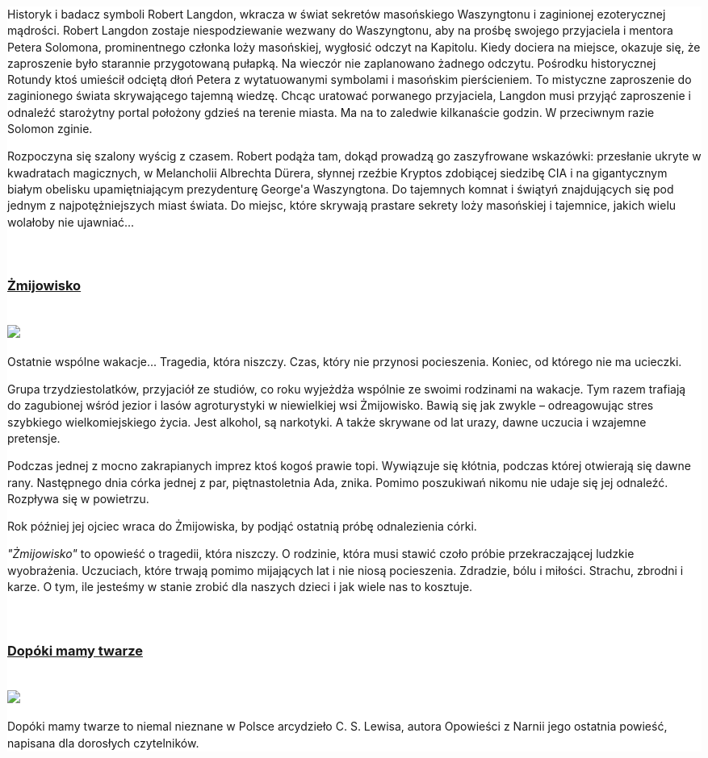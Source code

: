 Historyk i badacz symboli Robert Langdon, wkracza w świat sekretów masońskiego Waszyngtonu i zaginionej ezoterycznej mądrości. Robert Langdon zostaje niespodziewanie wezwany do Waszyngtonu, aby na prośbę swojego przyjaciela i mentora Petera Solomona, prominentnego członka loży masońskiej, wygłosić odczyt na Kapitolu. Kiedy dociera na miejsce, okazuje się, że zaproszenie było starannie przygotowaną pułapką. Na wieczór nie zaplanowano żadnego odczytu. Pośrodku historycznej Rotundy ktoś umieścił odciętą dłoń Petera z wytatuowanymi symbolami i masońskim pierścieniem. To mistyczne zaproszenie do zaginionego świata skrywającego tajemną wiedzę. Chcąc uratować porwanego przyjaciela, Langdon musi przyjąć zaproszenie i odnaleźć starożytny portal położony gdzieś na terenie miasta. Ma na to zaledwie kilkanaście godzin. W przeciwnym razie Solomon zginie.

Rozpoczyna się szalony wyścig z czasem. Robert podąża tam, dokąd prowadzą go zaszyfrowane wskazówki: przesłanie ukryte w kwadratach magicznych, w Melancholii Albrechta Dürera, słynnej rzeźbie Kryptos zdobiącej siedzibę CIA i na gigantycznym białym obelisku upamiętniającym prezydenturę George'a Waszyngtona. Do tajemnych komnat i świątyń znajdujących się pod jednym z najpotężniejszych miast świata. Do miejsc, które skrywają prastare sekrety loży masońskiej i tajemnice, jakich wielu wolałoby nie ujawniać...
</p>
<br>
<h3><a href="https://www.empik.com/zmijowisko-chmielarz-wojciech,p1187093928,ksiazka-p?gclid=Cj0KCQjw8IaGBhCHARIsAGIRRYqN_2JmIIrTAaLI8ZEholqaPK5ymwkTE6pRWOecrRrZCIff7jG1vg0aAtVOEALw_wcB">Żmijowisko</a></h2>
<br>
<img src="https://user-images.githubusercontent.com/85576939/121557000-a9b06b00-ca14-11eb-823f-e3cc062fb56e.jpg">
<p>
  Ostatnie wspólne wakacje... Tragedia, która niszczy. Czas, który nie przynosi pocieszenia. Koniec, od którego nie ma ucieczki.

Grupa trzydziestolatków, przyjaciół ze studiów, co roku wyjeżdża wspólnie ze swoimi rodzinami na wakacje. Tym razem trafiają do zagubionej wśród jezior i lasów agroturystyki
w niewielkiej wsi Żmijowisko. Bawią się jak zwykle – odreagowując stres szybkiego wielkomiejskiego życia. Jest alkohol, są narkotyki. A także skrywane od lat urazy, dawne uczucia i wzajemne pretensje.

Podczas jednej z mocno zakrapianych imprez ktoś kogoś prawie topi. Wywiązuje się kłótnia, podczas której otwierają się dawne rany. Następnego dnia córka jednej z par, piętnastoletnia Ada, znika. Pomimo poszukiwań nikomu nie udaje się jej odnaleźć. Rozpływa się w powietrzu.

Rok później jej ojciec wraca do Żmijowiska, by podjąć ostatnią próbę odnalezienia córki.

  <i>"Żmijowisko"</i> to opowieść o tragedii, która niszczy. O rodzinie, która musi stawić czoło próbie przekraczającej ludzkie wyobrażenia. Uczuciach, które trwają pomimo mijających lat i nie niosą pocieszenia. Zdradzie, bólu i miłości. Strachu, zbrodni i karze. O tym, ile jesteśmy w stanie zrobić dla naszych dzieci i jak wiele nas to kosztuje.
</p>
<br>
  <h3><a href="https://www.empik.com/dopoki-mamy-twarze-lewis-c-s,prod46310146,ksiazka-p">Dopóki mamy twarze</a></h2>
<br>
<img src="https://user-images.githubusercontent.com/85576939/121557017-ad43f200-ca14-11eb-80c1-320f6e0d0eaf.jpg">
<p>
  Dopóki mamy twarze to niemal nieznane w Polsce arcydzieło C. S. Lewisa, autora Opowieści z Narnii jego ostatnia powieść, napisana dla dorosłych czytelników.
